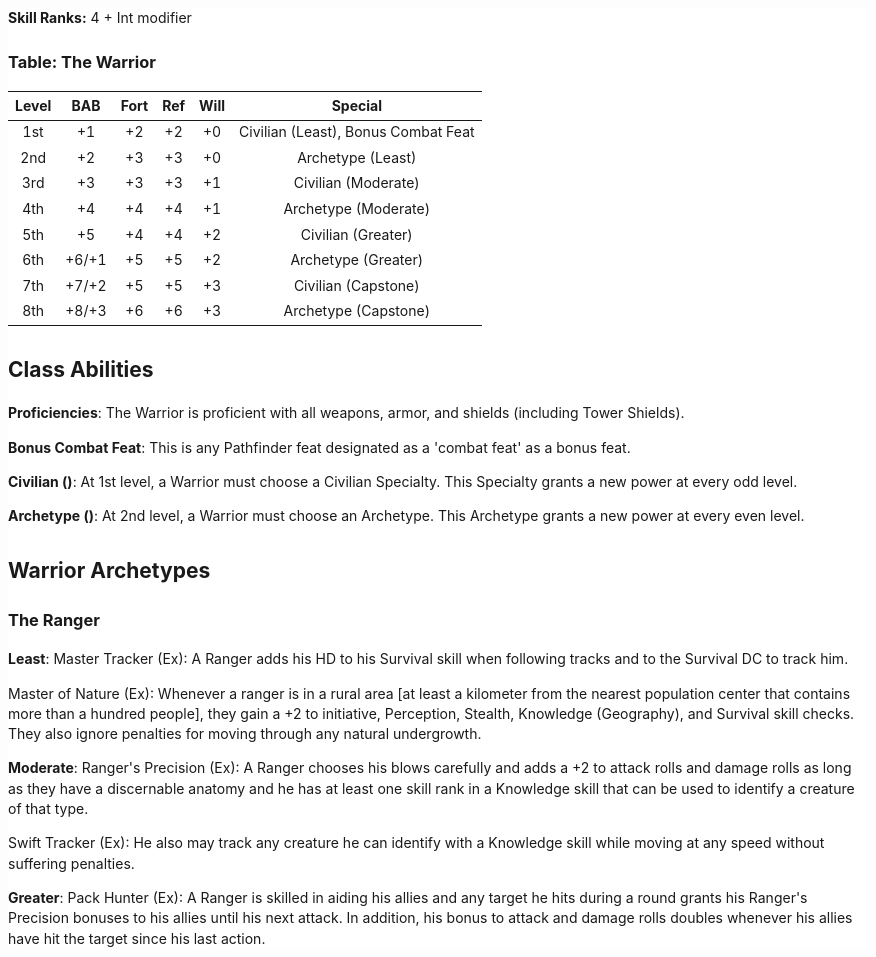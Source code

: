 **Skill Ranks:** 4 + Int modifier

### Table: The Warrior
| Level| BAB |Fort|Ref |Will| Special |
|:----:|:---:|:--:|:--:|:--:|:-------:|
| 1st  | +1  | +2 | +2 | +0 | Civilian (Least), Bonus Combat Feat |
| 2nd  | +2  | +3 | +3 | +0 | Archetype (Least) |
| 3rd  | +3  | +3 | +3 | +1 | Civilian (Moderate) |
| 4th  | +4  | +4 | +4 | +1 | Archetype (Moderate) |
| 5th  | +5  | +4 | +4 | +2 | Civilian (Greater) |
| 6th  |+6/+1| +5 | +5 | +2 | Archetype (Greater) |
| 7th  |+7/+2| +5 | +5 | +3 | Civilian (Capstone) |
| 8th  |+8/+3| +6 | +6 | +3 | Archetype (Capstone) |

## Class Abilities

**Proficiencies**: The Warrior is proficient with all weapons, armor, and shields (including Tower Shields).

**Bonus Combat Feat**: This is any Pathfinder feat designated as a 'combat feat' as a bonus feat.

**Civilian ()**: At 1st level, a Warrior must choose a Civilian Specialty. This Specialty grants a new power at every odd level.

**Archetype ()**: At 2nd level, a Warrior must choose an Archetype. This Archetype grants a new power at every even level. 

## Warrior Archetypes

### The Ranger
**Least**: Master Tracker (Ex): A Ranger adds his HD to his Survival skill when following tracks and to the Survival DC to track him. 

Master of Nature (Ex): Whenever a ranger is in a rural area [at least a kilometer from the nearest population center that contains more than a hundred people], they gain a +2 to initiative, Perception, Stealth, Knowledge (Geography), and Survival skill checks. They also ignore penalties for moving through any natural undergrowth.

**Moderate**: Ranger's Precision (Ex): A Ranger chooses his blows carefully and adds a +2 to attack rolls and damage rolls as long as they have a discernable anatomy and he has at least one skill rank in a Knowledge skill that can be used to identify a creature of that type.

Swift Tracker (Ex): He also may track any creature he can identify with a Knowledge skill while moving at any speed without suffering penalties.

**Greater**: Pack Hunter (Ex): A Ranger is skilled in aiding his allies and any target he hits during a round grants his Ranger's Precision bonuses to his allies until his next attack. In addition, his bonus to attack and damage rolls doubles whenever his allies have hit the target since his last action.
